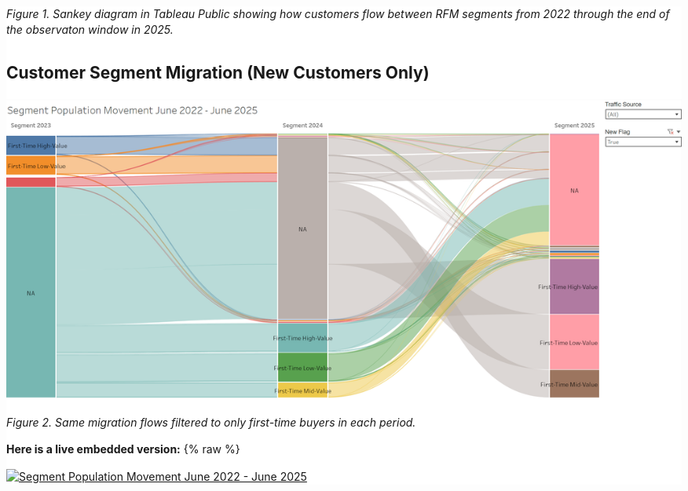 *Figure 1. Sankey diagram in Tableau Public showing how customers flow between RFM segments from 2022 through the end of the observaton window in 2025.*

## Customer Segment Migration (New Customers Only)

![New‐Customer Segment Movement June 2022 – June 2025](/assets/images/segment_newpopulation_flow_sankey.png)

*Figure 2. Same migration flows filtered to only first-time buyers in each period.*

**Here is a live embedded version:**
{% raw %}
<div class='tableauPlaceholder' id='viz1752008867518' style='position: relative'>
  <noscript>
    <a href='#'>
      <img alt='Segment Population Movement June 2022 - June 2025' 
           src='https://public.tableau.com/static/images/RF/RFMSegmentationCase/Sheet2/1_rss.png' 
           style='border: none' />
    </a>
  </noscript>
  <object class='tableauViz' style='display:none;'>
    <param name='host_url' value='https%3A%2F%2Fpublic.tableau.com%2F' />
    <param name='embed_code_version' value='3' />
    <param name='site_root' value='' />
    <param name='name' value='RFMSegmentationCase/Sheet2' />
    <param name='tabs' value='no' />
    <param name='toolbar' value='yes' />
    <param name='static_image' value='https://public.tableau.com/static/images/RF/RFMSegmentationCase/Sheet2/1.png' />
    <param name='animate_transition' value='yes' />
    <param name='display_static_image' value='yes' />
    <param name='display_spinner' value='yes' />
    <param name='display_overlay' value='yes' />
    <param name='display_count' value='yes' />
    <param name='language' value='en-US' />
  </object>
</div>
<script type='text/javascript'>
  var divElement = document.getElementById('viz1752008867518');
  var vizElement = divElement.getElementsByTagName('object')[0];
  vizElement.style.width='100%';
  vizElement.style.height=(divElement.offsetWidth*0.75)+'px';
  var scriptElement = document.createElement('script');
  scriptElement.src = 'https://public.tableau.com/javascripts/api/viz_v1.js';
  vizElement.parentNode.insertBefore(scriptElement, vizElement);
